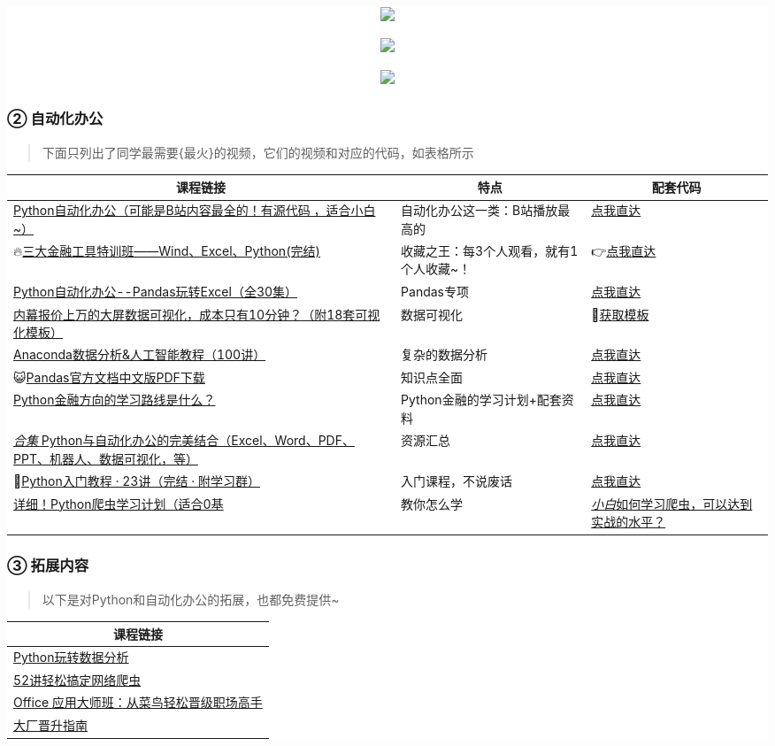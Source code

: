

<p align="center" id='进群-banner'>
    <a target="_blank" href='http://www.python4office.cn/wechat-group/'>
    <img src="https://website-python-1300615378.cos.ap-nanjing.myqcloud.com/%E5%BC%95%E5%AF%BC%E8%B6%85%E9%93%BE%E6%8E%A5%2F%E6%8A%80%E6%9C%AF%E7%BE%A4.jpg" width="100%"/>
    </a>   
</p>


<p align="center" id='支付宝-banner'>
    <a target="_blank" href='https://mp.weixin.qq.com/s/UsFs6ooDspyhhKMleKTVpw'>
    <img src="https://website-python-1300615378.cos.ap-nanjing.myqcloud.com/ads%2F%E8%81%94%E7%9B%9F%E5%B9%BF%E5%91%8A%2Falipay.jpg" width="100%"/>
    </a>   
</p>


<p align="center" id='外卖-banner'>
    <a target="_blank" href='https://mp.weixin.qq.com/s/fdQ0TbTocPvw-DAMsFUlVg'>
    <img src="https://website-python-1300615378.cos.ap-nanjing.myqcloud.com/ads%2F%E8%81%94%E7%9B%9F%E5%B9%BF%E5%91%8A%2F%E5%A4%96%E5%8D%96-1040-100.jpg" width="100%"/>
    </a>   
</p>

 ### ② 自动化办公

> 下面只列出了同学最需要{最火}的视频，它们的视频和对应的代码，如表格所示

| 课程链接                                                     | 特点                                    | 配套代码                                                     |
| ------------------------------------------------------------ | --------------------------------------- | ------------------------------------------------------------ |
| [Python自动化办公（可能是B站内容最全的！有源代码 ，适合小白~）](https://www.bilibili.com/video/BV1y54y1i78U) | 自动化办公这一类：B站播放最高的         | [点我直达](https://mp.weixin.qq.com/s/XXi1XrQov9U7JFlAZBwDkw) |
| 🔥[三大金融工具特训班——Wind、Excel、Python(完结)](https://www.bilibili.com/video/BV16U4y1g7mS) | 收藏之王：每3个人观看，就有1个人收藏~！ | 👉[点我直达](https://gitee.com/zhaofeng092/PandasAutoOffice/blob/main/%E4%B8%89%E5%A4%A7%E9%87%91%E8%9E%8D%E5%B7%A5%E5%85%B7%E7%89%B9%E8%AE%AD%E7%8F%AD%E2%80%94%E2%80%94Wind%E3%80%81Excel%E3%80%81Python(%E5%AE%8C%E7%BB%93)/%E4%B8%89%E5%A4%A7%E9%87%91%E8%9E%8D%E5%B7%A5%E5%85%B7%E7%89%B9%E8%AE%AD%E7%8F%AD%E2%80%94%E2%80%94Wind%E3%80%81Excel%E3%80%81Python(%E5%AE%8C%E7%BB%93).md) |
| [Python自动化办公--Pandas玩转Excel（全30集）](https://www.bilibili.com/video/BV1hk4y1C73S) | Pandas专项                              | [点我直达](https://mp.weixin.qq.com/s/842wU4tJGrKXULHJ9EgvAA) |
| [内幕报价上万的大屏数据可视化，成本只有10分钟？（附18套可视化模板）](https://www.bilibili.com/video/BV1Kz4y1r76w) | 数据可视化                              | 🎯[获取模板](https://mp.weixin.qq.com/s/d3qcadHz9sFDRn_GGWOh4g) |
| [Anaconda数据分析&人工智能教程（100讲）](https://www.bilibili.com/video/BV1rU4y1u7og) | 复杂的数据分析                          | [点我直达](https://www.bilibili.com/video/BV1rU4y1u7og)      |
| 😺[Pandas官方文档中文版PDF下载](https://mp.weixin.qq.com/s/2XS2sLFFG3INEHj9uy2WZQ) | 知识点全面                              | [点我直达](https://gitee.com/zhaofeng092/PandasAutoOffice/tree/main/Pandas%E4%B8%AD%E6%96%87%E6%96%87%E6%A1%A3) |
| [Python金融方向的学习路线是什么？](https://mp.weixin.qq.com/s/CVGw4LUJfJxiFKrGoMLpqw) | Python金融的学习计划+配套资料           | [点我直达](https://mp.weixin.qq.com/s/CVGw4LUJfJxiFKrGoMLpqw) |
| [*合集* Python与自动化办公的完美结合（Excel、Word、PDF、PPT、机器人、数据可视化，等）](https://mp.weixin.qq.com/s/G_5cY05Qoc_yCXGQs4vIeg) | 资源汇总                                | [点我直达](https://mp.weixin.qq.com/s/G_5cY05Qoc_yCXGQs4vIeg) |
| 🌱[Python入门教程 · 23讲（完结 · 附学习群）](https://www.bilibili.com/video/BV17p4y1i7Vn) | 入门课程，不说废话                      | [点我直达](https://www.bilibili.com/video/BV17p4y1i7Vn)      |
| [详细！Python爬虫学习计划（适合0基](https://www.bilibili.com/video/BV15K411c7SZ?spm_id_from=333.999.0.0) | 教你怎么学                              | [*小白*如何学习爬虫，可以达到实战的水平？](http://mp.weixin.qq.com/s?__biz=MzUzNTc5NjA4NQ==&mid=2247490721&idx=2&sn=9340f6cc82562c7dd373df9ebd0b037e&chksm=fa815cbbcdf6d5ada99c6a80cb1758275f81d7175436b52f1df41b33c4e4a3637598848f4f56#rd) |



### ③ 拓展内容

> 以下是对Python和自动化办公的拓展，也都免费提供~

| 课程链接                                                     |
| ------------------------------------------------------------ |
| [Python玩转数据分析](https://t7.lagounews.com/yR5ER9RJsD1B2) |
| [52讲轻松搞定网络爬虫](https://mp.weixin.qq.com/s/dUpSxPgTRMGTb5T7-Ya9Ow) |
| [Office 应用大师班：从菜鸟轻松晋级职场高手](http://url.newrank.cn/39Dopa) |
| [大厂晋升指南](http://gk.link/a/10EfL)                       |
